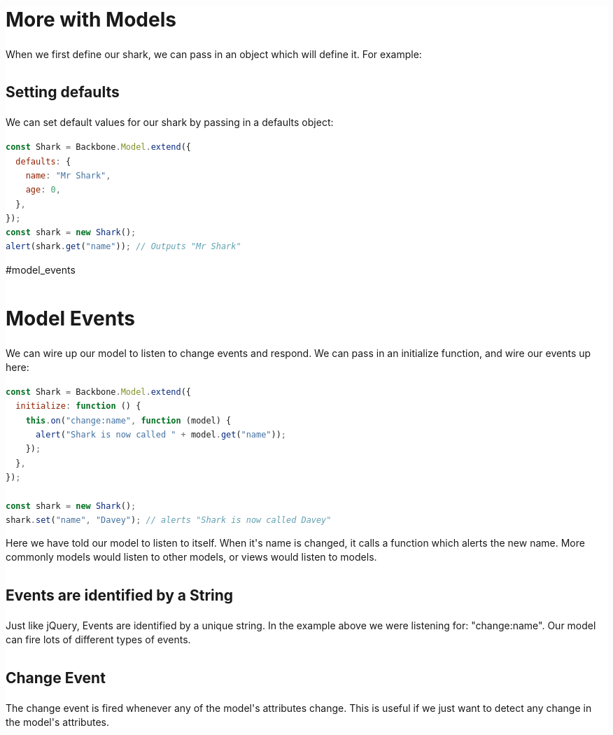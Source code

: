 # More with Models

When we first define our shark, we can pass in an object which will define it. For example:

## Setting defaults

We can set default values for our shark by passing in a defaults object:

```js
const Shark = Backbone.Model.extend({
  defaults: {
    name: "Mr Shark",
    age: 0,
  },
});
const shark = new Shark();
alert(shark.get("name")); // Outputs "Mr Shark"
```

#model_events

# Model Events

We can wire up our model to listen to change events and respond. We can pass in an initialize function, and wire our events up here:

```js
const Shark = Backbone.Model.extend({
  initialize: function () {
    this.on("change:name", function (model) {
      alert("Shark is now called " + model.get("name"));
    });
  },
});

const shark = new Shark();
shark.set("name", "Davey"); // alerts "Shark is now called Davey"
```

Here we have told our model to listen to itself. When it's name is changed, it calls a function which alerts the new name. More commonly models would listen to other models, or views would listen to models.

## Events are identified by a String

Just like jQuery, Events are identified by a unique string. In the example above we were listening for: "change:name". Our model can fire lots of different types of events.

## Change Event

The change event is fired whenever any of the model's attributes change. This is useful if we just want to detect any change in the model's attributes.
